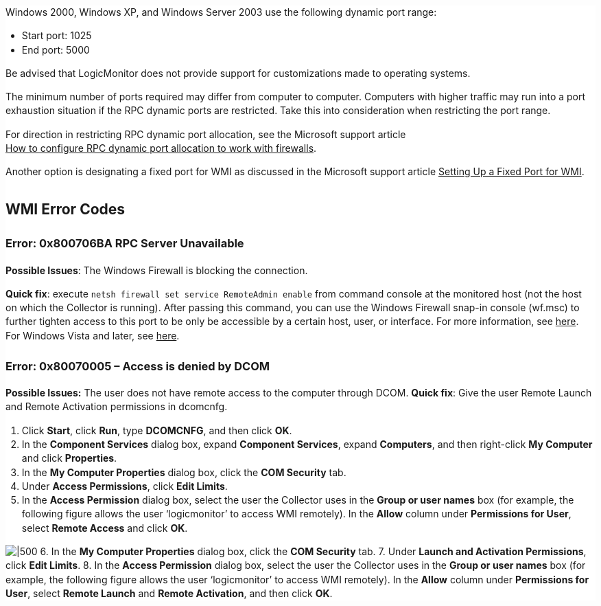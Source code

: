 Windows 2000, Windows XP, and Windows Server 2003 use the following dynamic port range:

- Start port: 1025
- End port: 5000

Be advised that LogicMonitor does not provide support for customizations made to operating systems.

The minimum number of ports required may differ from computer to computer. Computers with higher traffic may run into a port exhaustion situation if the RPC dynamic ports are restricted. Take this into consideration when restricting the port range.

For direction in restricting RPC dynamic port allocation, see the Microsoft support article  
[How to configure RPC dynamic port allocation to work with firewalls](https://support.microsoft.com/en-us/help/154596/how-to-configure-rpc-dynamic-port-allocation-to-work-with-firewalls).

Another option is designating a fixed port for WMI as discussed in the Microsoft support article [Setting Up a Fixed Port for WMI](https://docs.microsoft.com/en-us/windows/desktop/WmiSdk/setting-up-a-fixed-port-for-wmi).

## WMI Error Codes

### Error: 0x800706BA RPC Server Unavailable

**Possible Issues**: The Windows Firewall is blocking the connection.

**Quick fix**: execute `netsh firewall set service RemoteAdmin enable` from command console at the monitored host (not the host on which the Collector is running). After passing this command, you can use the Windows Firewall snap-in console (wf.msc) to further tighten access to this port to be only be accessible by a certain host, user, or interface. For more information, see [here](https://msdn.microsoft.com/en-us/library/aa389286\(v=VS.85\).aspx). For Windows Vista and later, see [here](https://msdn.microsoft.com/en-us/library/aa822854\(v=VS.85\).aspx#windows_firewall_settings).

### Error: 0x80070005 – Access is denied by DCOM

**Possible Issues:** The user does not have remote access to the computer through DCOM. **Quick fix**: Give the user Remote Launch and Remote Activation permissions in dcomcnfg.

1. Click **Start**, click **Run**, type **DCOMCNFG**, and then click **OK**.
2. In the **Component Services** dialog box, expand **Component Services**, expand **Computers**, and then right-click **My Computer** and click **Properties**.
3. In the **My Computer Properties** dialog box, click the **COM Security** tab.
4. Under **Access Permissions**, click **Edit Limits**.
5. In the **Access Permission** dialog box, select the user the Collector uses in the **Group or user names** box (for example, the following figure allows the user ‘logicmonitor’ to access WMI remotely). In the **Allow** column under **Permissions for User**, select **Remote Access** and click **OK**.

![|500](https://www.logicmonitor.com/wp-content/uploads/2016/01/WMI_COMSecurity_AccessPerm_Edit.png)
6. In the **My Computer Properties** dialog box, click the **COM Security** tab.
7. Under **Launch and Activation Permissions**, click **Edit Limits**.
8. In the **Access Permission** dialog box, select the user the Collector uses in the **Group or user names** box (for example, the following figure allows the user ‘logicmonitor’ to access WMI remotely). In the **Allow** column under **Permissions for User**, select **Remote Launch** and **Remote Activation**, and then click **OK**.
